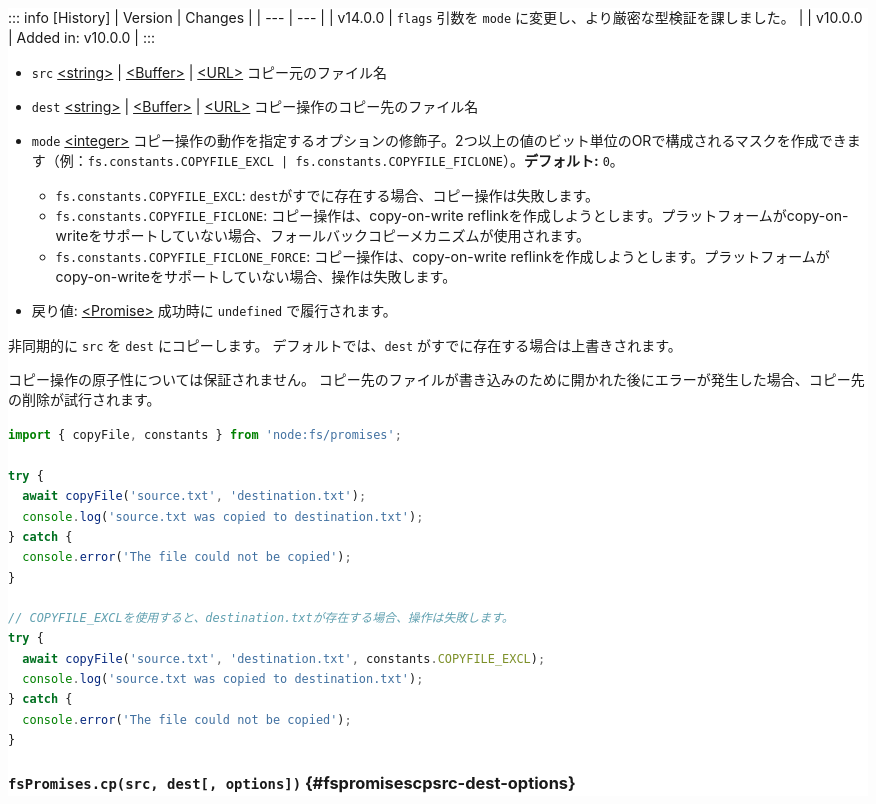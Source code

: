 
::: info [History]
| Version | Changes |
| --- | --- |
| v14.0.0 | `flags` 引数を `mode` に変更し、より厳密な型検証を課しました。 |
| v10.0.0 | Added in: v10.0.0 |
:::

- `src` [\<string\>](https://developer.mozilla.org/en-US/docs/Web/JavaScript/Data_structures#String_type) | [\<Buffer\>](/ja/nodejs/api/buffer#class-buffer) | [\<URL\>](/ja/nodejs/api/url#the-whatwg-url-api) コピー元のファイル名
- `dest` [\<string\>](https://developer.mozilla.org/en-US/docs/Web/JavaScript/Data_structures#String_type) | [\<Buffer\>](/ja/nodejs/api/buffer#class-buffer) | [\<URL\>](/ja/nodejs/api/url#the-whatwg-url-api) コピー操作のコピー先のファイル名
- `mode` [\<integer\>](https://developer.mozilla.org/en-US/docs/Web/JavaScript/Data_structures#Number_type) コピー操作の動作を指定するオプションの修飾子。2つ以上の値のビット単位のORで構成されるマスクを作成できます（例：`fs.constants.COPYFILE_EXCL | fs.constants.COPYFILE_FICLONE`）。**デフォルト:** `0`。
    - `fs.constants.COPYFILE_EXCL`: `dest`がすでに存在する場合、コピー操作は失敗します。
    - `fs.constants.COPYFILE_FICLONE`: コピー操作は、copy-on-write reflinkを作成しようとします。プラットフォームがcopy-on-writeをサポートしていない場合、フォールバックコピーメカニズムが使用されます。
    - `fs.constants.COPYFILE_FICLONE_FORCE`: コピー操作は、copy-on-write reflinkを作成しようとします。プラットフォームがcopy-on-writeをサポートしていない場合、操作は失敗します。
  
 
- 戻り値: [\<Promise\>](https://developer.mozilla.org/en-US/docs/Web/JavaScript/Reference/Global_Objects/Promise) 成功時に `undefined` で履行されます。

非同期的に `src` を `dest` にコピーします。 デフォルトでは、`dest` がすでに存在する場合は上書きされます。

コピー操作の原子性については保証されません。 コピー先のファイルが書き込みのために開かれた後にエラーが発生した場合、コピー先の削除が試行されます。

```js [ESM]
import { copyFile, constants } from 'node:fs/promises';

try {
  await copyFile('source.txt', 'destination.txt');
  console.log('source.txt was copied to destination.txt');
} catch {
  console.error('The file could not be copied');
}

// COPYFILE_EXCLを使用すると、destination.txtが存在する場合、操作は失敗します。
try {
  await copyFile('source.txt', 'destination.txt', constants.COPYFILE_EXCL);
  console.log('source.txt was copied to destination.txt');
} catch {
  console.error('The file could not be copied');
}
```

### `fsPromises.cp(src, dest[, options])` {#fspromisescpsrc-dest-options}
